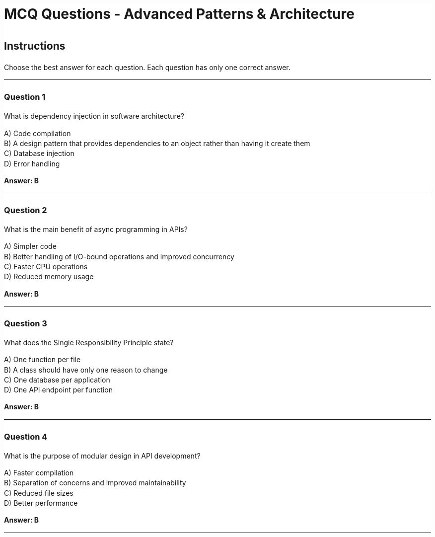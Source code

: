 # MCQ Questions - Advanced Patterns & Architecture

## Instructions
Choose the best answer for each question. Each question has only one correct answer.

---

### Question 1
What is dependency injection in software architecture?

A) Code compilation  
B) A design pattern that provides dependencies to an object rather than having it create them  
C) Database injection  
D) Error handling  

**Answer: B**

---

### Question 2
What is the main benefit of async programming in APIs?

A) Simpler code  
B) Better handling of I/O-bound operations and improved concurrency  
C) Faster CPU operations  
D) Reduced memory usage  

**Answer: B**

---

### Question 3
What does the Single Responsibility Principle state?

A) One function per file  
B) A class should have only one reason to change  
C) One database per application  
D) One API endpoint per function  

**Answer: B**

---

### Question 4
What is the purpose of modular design in API development?

A) Faster compilation  
B) Separation of concerns and improved maintainability  
C) Reduced file sizes  
D) Better performance  

**Answer: B**

---